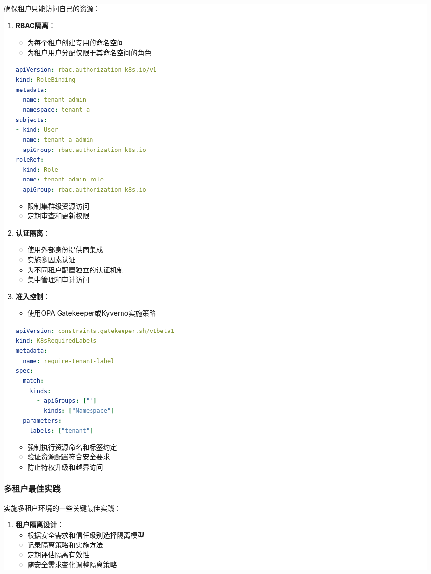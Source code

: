 确保租户只能访问自己的资源：

1. **RBAC隔离**：
   - 为每个租户创建专用的命名空间
   - 为租户用户分配仅限于其命名空间的角色
   ```yaml
   apiVersion: rbac.authorization.k8s.io/v1
   kind: RoleBinding
   metadata:
     name: tenant-admin
     namespace: tenant-a
   subjects:
   - kind: User
     name: tenant-a-admin
     apiGroup: rbac.authorization.k8s.io
   roleRef:
     kind: Role
     name: tenant-admin-role
     apiGroup: rbac.authorization.k8s.io
   ```
   - 限制集群级资源访问
   - 定期审查和更新权限

2. **认证隔离**：
   - 使用外部身份提供商集成
   - 实施多因素认证
   - 为不同租户配置独立的认证机制
   - 集中管理和审计访问

3. **准入控制**：
   - 使用OPA Gatekeeper或Kyverno实施策略
   ```yaml
   apiVersion: constraints.gatekeeper.sh/v1beta1
   kind: K8sRequiredLabels
   metadata:
     name: require-tenant-label
   spec:
     match:
       kinds:
         - apiGroups: [""]
           kinds: ["Namespace"]
     parameters:
       labels: ["tenant"]
   ```
   - 强制执行资源命名和标签约定
   - 验证资源配置符合安全要求
   - 防止特权升级和越界访问

### 多租户最佳实践

实施多租户环境的一些关键最佳实践：

1. **租户隔离设计**：
   - 根据安全需求和信任级别选择隔离模型
   - 记录隔离策略和实施方法
   - 定期评估隔离有效性
   - 随安全需求变化调整隔离策略
